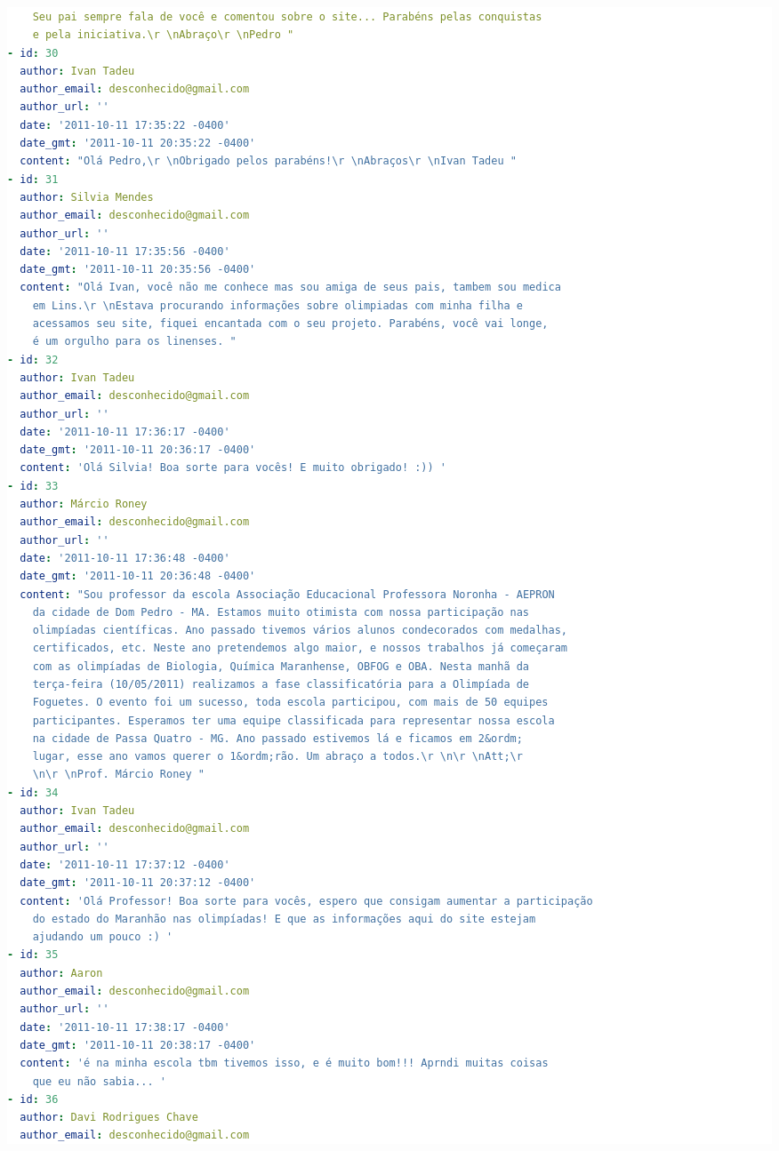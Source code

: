 ```yaml
    Seu pai sempre fala de você e comentou sobre o site... Parabéns pelas conquistas
    e pela iniciativa.\r \nAbraço\r \nPedro "
- id: 30
  author: Ivan Tadeu
  author_email: desconhecido@gmail.com
  author_url: ''
  date: '2011-10-11 17:35:22 -0400'
  date_gmt: '2011-10-11 20:35:22 -0400'
  content: "Olá Pedro,\r \nObrigado pelos parabéns!\r \nAbraços\r \nIvan Tadeu "
- id: 31
  author: Silvia Mendes
  author_email: desconhecido@gmail.com
  author_url: ''
  date: '2011-10-11 17:35:56 -0400'
  date_gmt: '2011-10-11 20:35:56 -0400'
  content: "Olá Ivan, você não me conhece mas sou amiga de seus pais, tambem sou medica
    em Lins.\r \nEstava procurando informações sobre olimpiadas com minha filha e
    acessamos seu site, fiquei encantada com o seu projeto. Parabéns, você vai longe,
    é um orgulho para os linenses. "
- id: 32
  author: Ivan Tadeu
  author_email: desconhecido@gmail.com
  author_url: ''
  date: '2011-10-11 17:36:17 -0400'
  date_gmt: '2011-10-11 20:36:17 -0400'
  content: 'Olá Silvia! Boa sorte para vocês! E muito obrigado! :)) '
- id: 33
  author: Márcio Roney
  author_email: desconhecido@gmail.com
  author_url: ''
  date: '2011-10-11 17:36:48 -0400'
  date_gmt: '2011-10-11 20:36:48 -0400'
  content: "Sou professor da escola Associação Educacional Professora Noronha - AEPRON
    da cidade de Dom Pedro - MA. Estamos muito otimista com nossa participação nas
    olimpíadas científicas. Ano passado tivemos vários alunos condecorados com medalhas,
    certificados, etc. Neste ano pretendemos algo maior, e nossos trabalhos já começaram
    com as olimpíadas de Biologia, Química Maranhense, OBFOG e OBA. Nesta manhã da
    terça-feira (10/05/2011) realizamos a fase classificatória para a Olimpíada de
    Foguetes. O evento foi um sucesso, toda escola participou, com mais de 50 equipes
    participantes. Esperamos ter uma equipe classificada para representar nossa escola
    na cidade de Passa Quatro - MG. Ano passado estivemos lá e ficamos em 2&ordm;
    lugar, esse ano vamos querer o 1&ordm;rão. Um abraço a todos.\r \n\r \nAtt;\r
    \n\r \nProf. Márcio Roney "
- id: 34
  author: Ivan Tadeu
  author_email: desconhecido@gmail.com
  author_url: ''
  date: '2011-10-11 17:37:12 -0400'
  date_gmt: '2011-10-11 20:37:12 -0400'
  content: 'Olá Professor! Boa sorte para vocês, espero que consigam aumentar a participação
    do estado do Maranhão nas olimpíadas! E que as informações aqui do site estejam
    ajudando um pouco :) '
- id: 35
  author: Aaron
  author_email: desconhecido@gmail.com
  author_url: ''
  date: '2011-10-11 17:38:17 -0400'
  date_gmt: '2011-10-11 20:38:17 -0400'
  content: 'é na minha escola tbm tivemos isso, e é muito bom!!! Aprndi muitas coisas
    que eu não sabia... '
- id: 36
  author: Davi Rodrigues Chave
  author_email: desconhecido@gmail.com
```